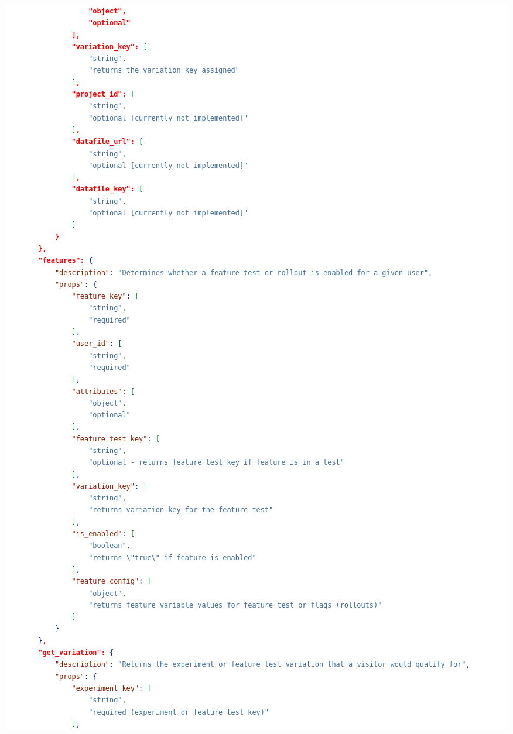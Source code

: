```json
                    "object",
                    "optional"
                ],
                "variation_key": [
                    "string",
                    "returns the variation key assigned"
                ],
                "project_id": [
                    "string",
                    "optional [currently not implemented]"
                ],
                "datafile_url": [
                    "string",
                    "optional [currently not implemented]"
                ],
                "datafile_key": [
                    "string",
                    "optional [currently not implemented]"
                ]
            }
        },
        "features": {
            "description": "Determines whether a feature test or rollout is enabled for a given user",
            "props": {
                "feature_key": [
                    "string",
                    "required"
                ],
                "user_id": [
                    "string",
                    "required"
                ],
                "attributes": [
                    "object",
                    "optional"
                ],
                "feature_test_key": [
                    "string",
                    "optional - returns feature test key if feature is in a test"
                ],
                "variation_key": [
                    "string",
                    "returns variation key for the feature test"
                ],
                "is_enabled": [
                    "boolean",
                    "returns \"true\" if feature is enabled"
                ],
                "feature_config": [
                    "object",
                    "returns feature variable values for feature test or flags (rollouts)"
                ]
            }
        },
        "get_variation": {
            "description": "Returns the experiment or feature test variation that a visitor would qualify for",
            "props": {
                "experiment_key": [
                    "string",
                    "required (experiment or feature test key)"
                ],
```